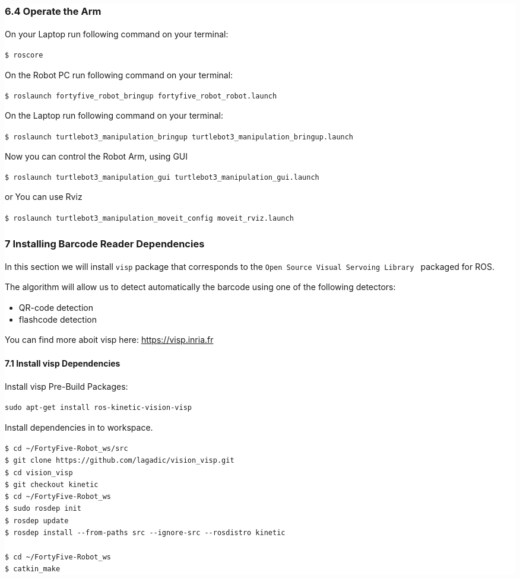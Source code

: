 ### 6.4 Operate the Arm
On your Laptop run following command on your terminal:
```
$ roscore
```
On the Robot PC run following command on your terminal:
```
$ roslaunch fortyfive_robot_bringup fortyfive_robot_robot.launch
```
On the Laptop run following command on your terminal:
```
$ roslaunch turtlebot3_manipulation_bringup turtlebot3_manipulation_bringup.launch
```

Now you can control the Robot Arm, using GUI
```
$ roslaunch turtlebot3_manipulation_gui turtlebot3_manipulation_gui.launch
```
or You can use Rviz

```
$ roslaunch turtlebot3_manipulation_moveit_config moveit_rviz.launch
```

### 7 Installing Barcode Reader Dependencies
In this section we will install `visp` package that corresponds to the `Open Source Visual Servoing Library ` packaged for ROS.

The algorithm will allow us to detect automatically the barcode using one of the following detectors:

* QR-code detection
* flashcode detection

You can find more aboit visp here:
https://visp.inria.fr

#### 7.1 Install visp Dependencies

Install visp Pre-Build Packages:
```
sudo apt-get install ros-kinetic-vision-visp
```

Install dependencies in to workspace.
```
$ cd ~/FortyFive-Robot_ws/src
$ git clone https://github.com/lagadic/vision_visp.git
$ cd vision_visp
$ git checkout kinetic
$ cd ~/FortyFive-Robot_ws
$ sudo rosdep init
$ rosdep update
$ rosdep install --from-paths src --ignore-src --rosdistro kinetic

$ cd ~/FortyFive-Robot_ws
$ catkin_make
```
